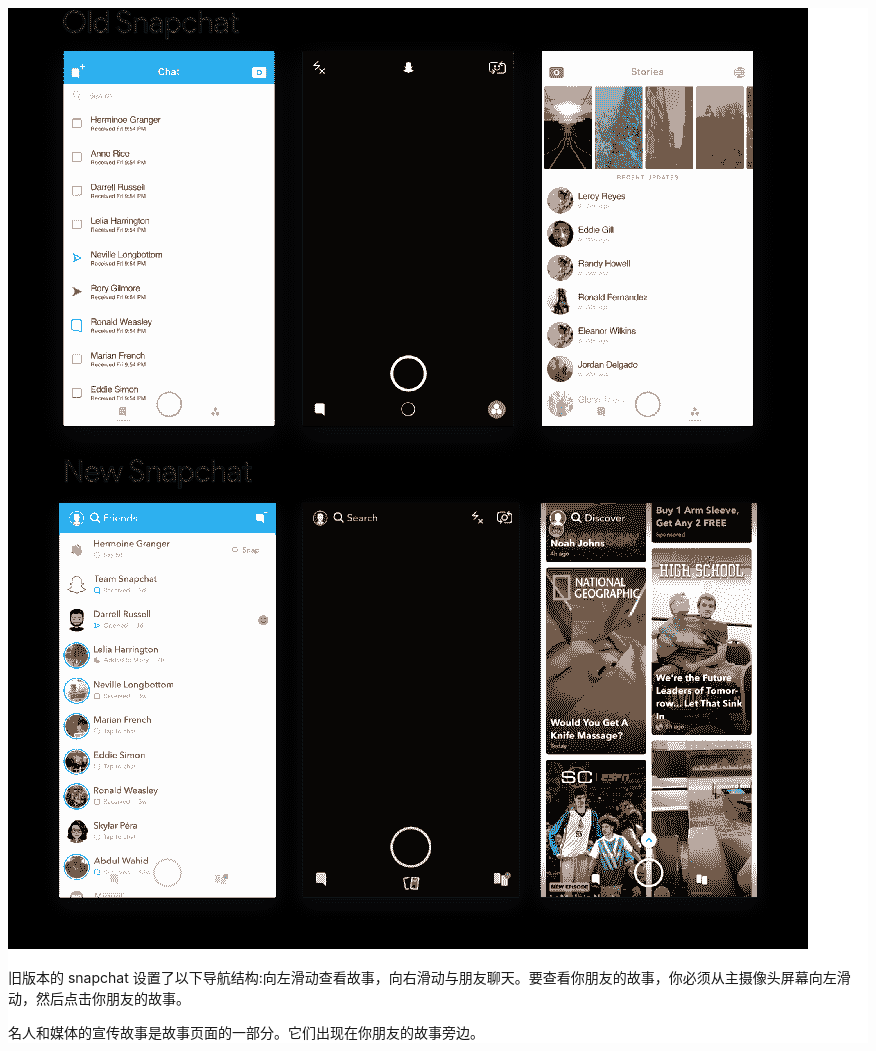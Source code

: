 ![1*Lfh89QPXEy8abqYYxhkv9Q](img/b1bdfdb0850763c39db274b8cc8212e0.png)

旧版本的 snapchat 设置了以下导航结构:向左滑动查看故事，向右滑动与朋友聊天。要查看你朋友的故事，你必须从主摄像头屏幕向左滑动，然后点击你朋友的故事。

名人和媒体的宣传故事是故事页面的一部分。它们出现在你朋友的故事旁边。
